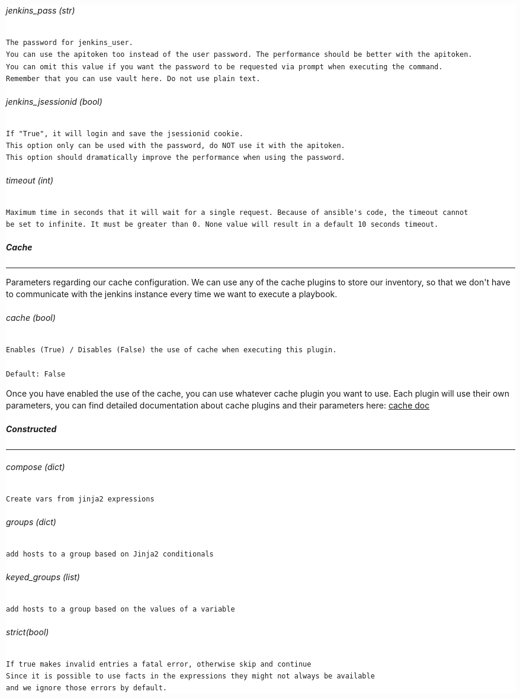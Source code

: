 ###### jenkins_pass (str)
	The password for jenkins_user.
	You can use the apitoken too instead of the user password. The performance should be better with the apitoken.
	You can omit this value if you want the password to be requested via prompt when executing the command.
	Remember that you can use vault here. Do not use plain text.
    
###### jenkins_jsessionid (bool)
	If "True", it will login and save the jsessionid cookie.
	This option only can be used with the password, do NOT use it with the apitoken.
	This option should dramatically improve the performance when using the password.

###### timeout (int)
	Maximum time in seconds that it will wait for a single request. Because of ansible's code, the timeout cannot
	be set to infinite. It must be greater than 0. None value will result in a default 10 seconds timeout.


##### Cache
---
Parameters regarding our cache configuration. We can use any of the cache plugins to store our inventory, so that we don't have to communicate with the jenkins instance every time we want to execute a playbook.


###### cache (bool)

	Enables (True) / Disables (False) the use of cache when executing this plugin.

	Default: False

Once you have enabled the use of the cache, you can use whatever cache plugin you want to use. Each plugin will use their own parameters, you can find detailed documentation about cache plugins and their parameters here: [cache doc](http://docs.ansible.com/ansible/devel/plugins/cache.html)


##### Constructed
---
###### compose (dict)

	Create vars from jinja2 expressions

###### groups (dict)

	add hosts to a group based on Jinja2 conditionals

###### keyed_groups (list)

	add hosts to a group based on the values of a variable

###### strict(bool)

	If true makes invalid entries a fatal error, otherwise skip and continue
	Since it is possible to use facts in the expressions they might not always be available 
	and we ignore those errors by default.
